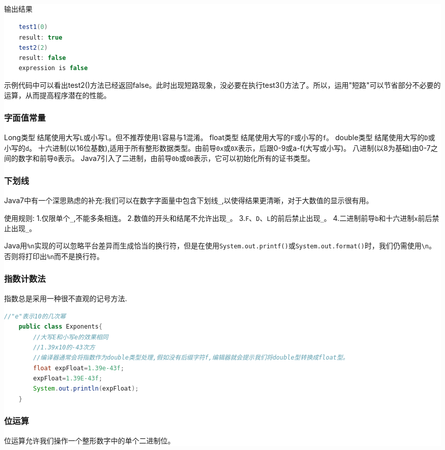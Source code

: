 输出结果

```java
	test1(0)
	result: true
	test2(2)
	result: false
	expression is false
```

示例代码中可以看出test2()方法已经返回false。此时出现短路现象，没必要在执行test3()方法了。所以，运用"短路"可以节省部分不必要的运算，从而提高程序潜在的性能。

### 字面值常量

Long类型 结尾使用大写`L`或小写`l`。但不推荐使用`l`容易与1混淆。
float类型 结尾使用大写的`F`或小写的`f`。
double类型 结尾使用大写的`D`或小写的`d`。
十六进制(以16位基数),适用于所有整形数据类型。由前导`0x`或`0X`表示，后跟0-9或a-f(大写或小写)。
八进制(以8为基础)由0-7之间的数字和前导`0`表示。
Java7引入了二进制，由前导`0b`或`0B`表示，它可以初始化所有的证书类型。

### 下划线

Java7中有一个深思熟虑的补充:我们可以在数字字面量中包含下划线`_`,以使得结果更清晰，对于大数值的显示很有用。

使用规则:
1.仅限单个`_`,不能多条相连。
2.数值的开头和结尾不允许出现`_`。
3.`F`、`D`、`L`的前后禁止出现`_`。
4.二进制前导`b`和十六进制`x`前后禁止出现`_`。


Java用`%n`实现的可以忽略平台差异而生成恰当的换行符，但是在使用`System.out.printf()`或`System.out.format()`时，我们仍需使用`\n`。否则将打印出`%n`而不是换行符。


### 指数计数法

指数总是采用一种很不直观的记号方法.
```java
//"e"表示10的几次幂
	public class Exponents{
		//大写E和小写e的效果相同
		//1.39x10的-43次方
		//编译器通常会将指数作为double类型处理,假如没有后缀字符f,编辑器就会提示我们将double型转换成float型。
		float expFloat=1.39e-43f;
		expFloat=1.39E-43f;
		System.out.println(expFloat);
	}

```

### 位运算

位运算允许我们操作一个整形数字中的单个二进制位。
